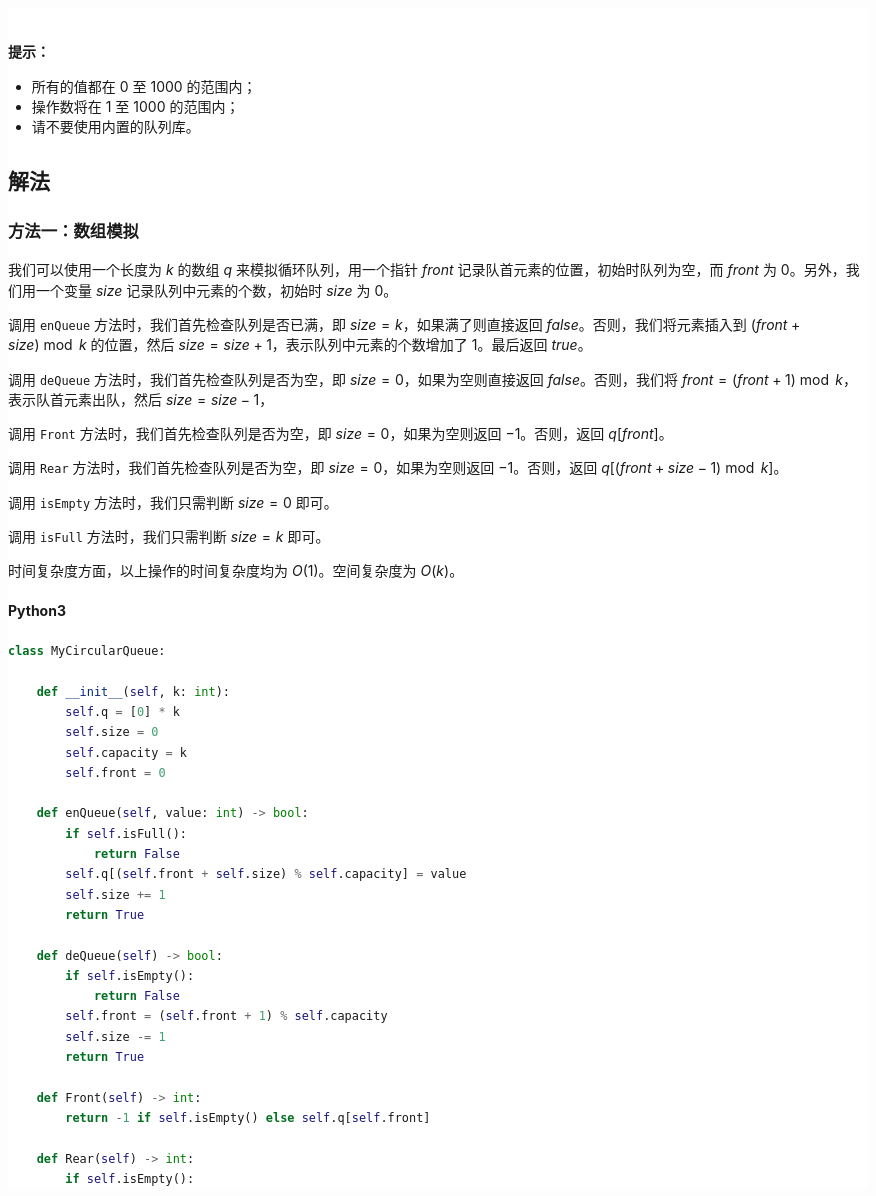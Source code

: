 <p>&nbsp;</p>

<p><strong>提示：</strong></p>

<ul>
	<li>所有的值都在 0&nbsp;至 1000 的范围内；</li>
	<li>操作数将在 1 至 1000 的范围内；</li>
	<li>请不要使用内置的队列库。</li>
</ul>



## 解法



### 方法一：数组模拟

我们可以使用一个长度为 $k$ 的数组 $q$ 来模拟循环队列，用一个指针 $\textit{front}$ 记录队首元素的位置，初始时队列为空，而 $\textit{front}$ 为 $0$。另外，我们用一个变量 $\textit{size}$ 记录队列中元素的个数，初始时 $\textit{size}$ 为 $0$。

调用 `enQueue` 方法时，我们首先检查队列是否已满，即 $\textit{size} = k$，如果满了则直接返回 $\textit{false}$。否则，我们将元素插入到 $(\textit{front} + \textit{size}) \bmod k$ 的位置，然后 $\textit{size} = \textit{size} + 1$，表示队列中元素的个数增加了 $1$。最后返回 $\textit{true}$。

调用 `deQueue` 方法时，我们首先检查队列是否为空，即 $\textit{size} = 0$，如果为空则直接返回 $\textit{false}$。否则，我们将 $\textit{front} = (\textit{front} + 1) \bmod k$，表示队首元素出队，然后 $\textit{size} = \textit{size} - 1$，

调用 `Front` 方法时，我们首先检查队列是否为空，即 $\textit{size} = 0$，如果为空则返回 $-1$。否则，返回 $q[\textit{front}]$。

调用 `Rear` 方法时，我们首先检查队列是否为空，即 $\textit{size} = 0$，如果为空则返回 $-1$。否则，返回 $q[(\textit{front} + \textit{size} - 1) \bmod k]$。

调用 `isEmpty` 方法时，我们只需判断 $\textit{size} = 0$ 即可。

调用 `isFull` 方法时，我们只需判断 $\textit{size} = k$ 即可。

时间复杂度方面，以上操作的时间复杂度均为 $O(1)$。空间复杂度为 $O(k)$。



#### Python3

```python
class MyCircularQueue:

    def __init__(self, k: int):
        self.q = [0] * k
        self.size = 0
        self.capacity = k
        self.front = 0

    def enQueue(self, value: int) -> bool:
        if self.isFull():
            return False
        self.q[(self.front + self.size) % self.capacity] = value
        self.size += 1
        return True

    def deQueue(self) -> bool:
        if self.isEmpty():
            return False
        self.front = (self.front + 1) % self.capacity
        self.size -= 1
        return True

    def Front(self) -> int:
        return -1 if self.isEmpty() else self.q[self.front]

    def Rear(self) -> int:
        if self.isEmpty():
```